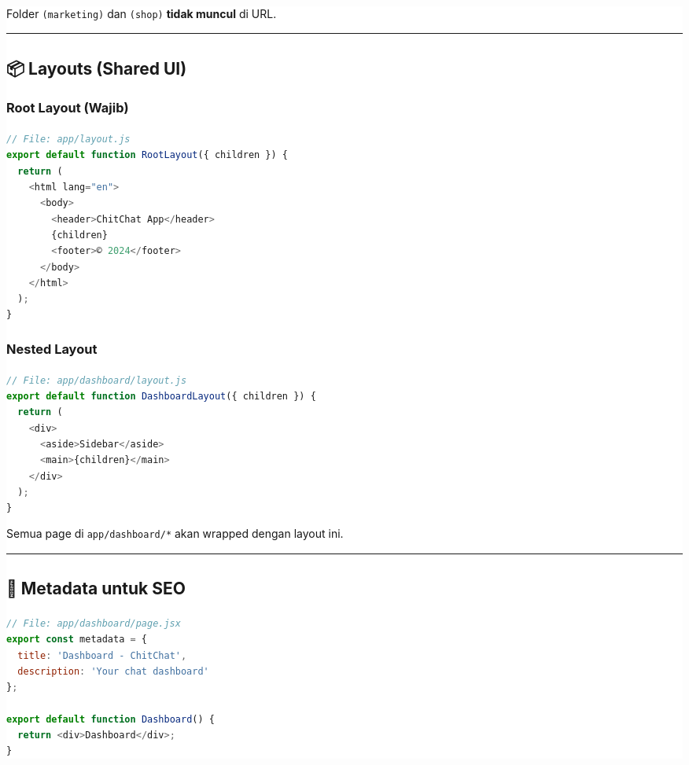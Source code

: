 Folder `(marketing)` dan `(shop)` **tidak muncul** di URL.

---

## 📦 Layouts (Shared UI)

### Root Layout (Wajib)
```javascript
// File: app/layout.js
export default function RootLayout({ children }) {
  return (
    <html lang="en">
      <body>
        <header>ChitChat App</header>
        {children}
        <footer>© 2024</footer>
      </body>
    </html>
  );
}
```

### Nested Layout
```javascript
// File: app/dashboard/layout.js
export default function DashboardLayout({ children }) {
  return (
    <div>
      <aside>Sidebar</aside>
      <main>{children}</main>
    </div>
  );
}
```

Semua page di `app/dashboard/*` akan wrapped dengan layout ini.

---

## 🎨 Metadata untuk SEO

```javascript
// File: app/dashboard/page.jsx
export const metadata = {
  title: 'Dashboard - ChitChat',
  description: 'Your chat dashboard'
};

export default function Dashboard() {
  return <div>Dashboard</div>;
}
```
